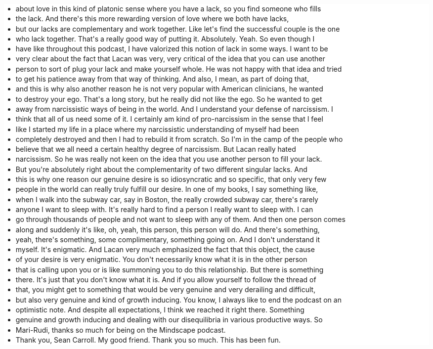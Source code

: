 *  about love in this kind of platonic sense where you have a lack, so you find someone who fills
*  the lack. And there's this more rewarding version of love where we both have lacks,
*  but our lacks are complementary and work together. Like let's find the successful couple is the one
*  who lack together. That's a really good way of putting it. Absolutely. Yeah. So even though I
*  have like throughout this podcast, I have valorized this notion of lack in some ways. I want to be
*  very clear about the fact that Lacan was very, very critical of the idea that you can use another
*  person to sort of plug your lack and make yourself whole. He was not happy with that idea and tried
*  to get his patience away from that way of thinking. And also, I mean, as part of doing that,
*  and this is why also another reason he is not very popular with American clinicians, he wanted
*  to destroy your ego. That's a long story, but he really did not like the ego. So he wanted to get
*  away from narcissistic ways of being in the world. And I understand your defense of narcissism. I
*  think that all of us need some of it. I certainly am kind of pro-narcissism in the sense that I feel
*  like I started my life in a place where my narcissistic understanding of myself had been
*  completely destroyed and then I had to rebuild it from scratch. So I'm in the camp of the people who
*  believe that we all need a certain healthy degree of narcissism. But Lacan really hated
*  narcissism. So he was really not keen on the idea that you use another person to fill your lack.
*  But you're absolutely right about the complementarity of two different singular lacks. And
*  this is why one reason our genuine desire is so idiosyncratic and so specific, that only very few
*  people in the world can really truly fulfill our desire. In one of my books, I say something like,
*  when I walk into the subway car, say in Boston, the really crowded subway car, there's rarely
*  anyone I want to sleep with. It's really hard to find a person I really want to sleep with. I can
*  go through thousands of people and not want to sleep with any of them. And then one person comes
*  along and suddenly it's like, oh, yeah, this person, this person will do. And there's something,
*  yeah, there's something, some complimentary, something going on. And I don't understand it
*  myself. It's enigmatic. And Lacan very much emphasized the fact that this object, the cause
*  of your desire is very enigmatic. You don't necessarily know what it is in the other person
*  that is calling upon you or is like summoning you to do this relationship. But there is something
*  there. It's just that you don't know what it is. And if you allow yourself to follow the thread of
*  that, you might get to something that would be very genuine and very derailing and difficult,
*  but also very genuine and kind of growth inducing. You know, I always like to end the podcast on an
*  optimistic note. And despite all expectations, I think we reached it right there. Something
*  genuine and growth inducing and dealing with our disequilibria in various productive ways. So
*  Mari-Rudi, thanks so much for being on the Mindscape podcast.
*  Thank you, Sean Carroll. My good friend. Thank you so much. This has been fun.
